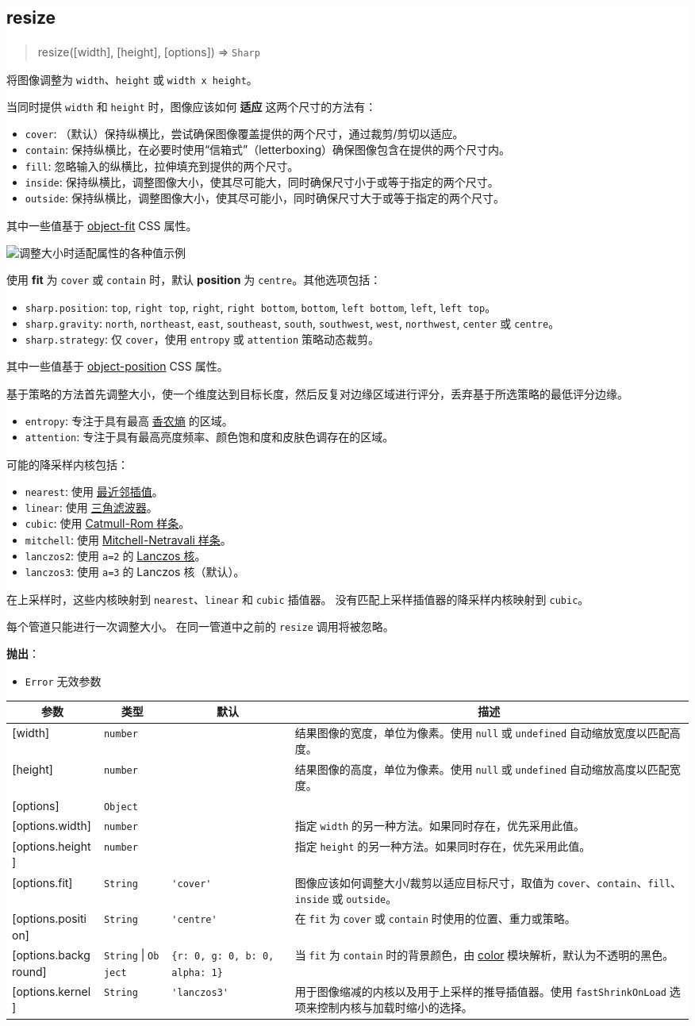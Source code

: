 ## resize
> resize([width], [height], [options]) ⇒ <code>Sharp</code>

将图像调整为 `width`、`height` 或 `width x height`。

当同时提供 `width` 和 `height` 时，图像应该如何 **适应** 这两个尺寸的方法有：
- `cover`: （默认）保持纵横比，尝试确保图像覆盖提供的两个尺寸，通过裁剪/剪切以适应。
- `contain`: 保持纵横比，在必要时使用“信箱式”（letterboxing）确保图像包含在提供的两个尺寸内。
- `fill`: 忽略输入的纵横比，拉伸填充到提供的两个尺寸。
- `inside`: 保持纵横比，调整图像大小，使其尽可能大，同时确保尺寸小于或等于指定的两个尺寸。
- `outside`: 保持纵横比，调整图像大小，使其尽可能小，同时确保尺寸大于或等于指定的两个尺寸。

其中一些值基于 [object-fit](https://developer.mozilla.org/en-US/docs/Web/CSS/object-fit) CSS 属性。

<img alt="调整大小时适配属性的各种值示例" width="100%" style="aspect-ratio: 998/243" src="https://cdn.jsdelivr.net/gh/lovell/sharp@main/docs/image/api-resize-fit.svg">

使用 **fit** 为 `cover` 或 `contain` 时，默认 **position** 为 `centre`。其他选项包括：
- `sharp.position`: `top`, `right top`, `right`, `right bottom`, `bottom`, `left bottom`, `left`, `left top`。
- `sharp.gravity`: `north`, `northeast`, `east`, `southeast`, `south`, `southwest`, `west`, `northwest`, `center` 或 `centre`。
- `sharp.strategy`: 仅 `cover`，使用 `entropy` 或 `attention` 策略动态裁剪。

其中一些值基于 [object-position](https://developer.mozilla.org/en-US/docs/Web/CSS/object-position) CSS 属性。

基于策略的方法首先调整大小，使一个维度达到目标长度，然后反复对边缘区域进行评分，丢弃基于所选策略的最低评分边缘。
- `entropy`: 专注于具有最高 [香农熵](https://en.wikipedia.org/wiki/Entropy_%28information_theory%29) 的区域。
- `attention`: 专注于具有最高亮度频率、颜色饱和度和皮肤色调存在的区域。

可能的降采样内核包括：
- `nearest`: 使用 [最近邻插值](http://en.wikipedia.org/wiki/Nearest-neighbor_interpolation)。
- `linear`: 使用 [三角滤波器](https://en.wikipedia.org/wiki/Triangular_function)。
- `cubic`: 使用 [Catmull-Rom 样条](https://en.wikipedia.org/wiki/Centripetal_Catmull%E2%80%93Rom_spline)。
- `mitchell`: 使用 [Mitchell-Netravali 样条](https://www.cs.utexas.edu/~fussell/courses/cs384g-fall2013/lectures/mitchell/Mitchell.pdf)。
- `lanczos2`: 使用 `a=2` 的 [Lanczos 核](https://en.wikipedia.org/wiki/Lanczos_resampling#Lanczos_kernel)。
- `lanczos3`: 使用 `a=3` 的 Lanczos 核（默认）。

在上采样时，这些内核映射到 `nearest`、`linear` 和 `cubic` 插值器。
没有匹配上采样插值器的降采样内核映射到 `cubic`。

每个管道只能进行一次调整大小。
在同一管道中之前的 `resize` 调用将被忽略。

**抛出**：

- <code>Error</code> 无效参数

| 参数 | 类型 | 默认 | 描述 |
| --- | --- | --- | --- |
| [width] | <code>number</code> |  | 结果图像的宽度，单位为像素。使用 `null` 或 `undefined` 自动缩放宽度以匹配高度。 |
| [height] | <code>number</code> |  | 结果图像的高度，单位为像素。使用 `null` 或 `undefined` 自动缩放高度以匹配宽度。 |
| [options] | <code>Object</code> |  |  |
| [options.width] | <code>number</code> |  | 指定 `width` 的另一种方法。如果同时存在，优先采用此值。 |
| [options.height] | <code>number</code> |  | 指定 `height` 的另一种方法。如果同时存在，优先采用此值。 |
| [options.fit] | <code>String</code> | <code>&#x27;cover&#x27;</code> | 图像应该如何调整大小/裁剪以适应目标尺寸，取值为 `cover`、`contain`、`fill`、`inside` 或 `outside`。 |
| [options.position] | <code>String</code> | <code>&#x27;centre&#x27;</code> | 在 `fit` 为 `cover` 或 `contain` 时使用的位置、重力或策略。 |
| [options.background] | <code>String</code> \| <code>Object</code> | <code>{r: 0, g: 0, b: 0, alpha: 1}</code> | 当 `fit` 为 `contain` 时的背景颜色，由 [color](https://www.npmjs.org/package/color) 模块解析，默认为不透明的黑色。 |
| [options.kernel] | <code>String</code> | <code>&#x27;lanczos3&#x27;</code> | 用于图像缩减的内核以及用于上采样的推导插值器。使用 `fastShrinkOnLoad` 选项来控制内核与加载时缩小的选择。 |